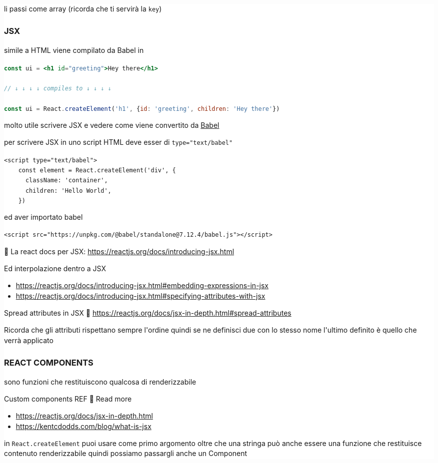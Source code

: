li passi come array (ricorda che ti servirà la `key`)

### JSX

simile a HTML viene compilato da Babel in

```jsx
const ui = <h1 id="greeting">Hey there</h1>

// ↓ ↓ ↓ ↓ compiles to ↓ ↓ ↓ ↓

const ui = React.createElement('h1', {id: 'greeting', children: 'Hey there'})
```

molto utile scrivere JSX e vedere come viene convertito da
[Babel](https://babeljs.io)

per scrivere JSX in uno script HTML deve esser di `type="text/babel"`

```
<script type="text/babel">
    const element = React.createElement('div', {
      className: 'container',
      children: 'Hello World',
    })
```

ed aver importato babel

```
<script src="https://unpkg.com/@babel/standalone@7.12.4/babel.js"></script>
```

📜 La react docs per JSX: https://reactjs.org/docs/introducing-jsx.html

Ed interpolazione dentro a JSX

- https://reactjs.org/docs/introducing-jsx.html#embedding-expressions-in-jsx
- https://reactjs.org/docs/introducing-jsx.html#specifying-attributes-with-jsx

Spread attributes in JSX 📜
https://reactjs.org/docs/jsx-in-depth.html#spread-attributes

Ricorda che gli attributi rispettano sempre l'ordine quindi se ne definisci due
con lo stesso nome l'ultimo definito è quello che verrà applicato

### REACT COMPONENTS

sono funzioni che restituiscono qualcosa di renderizzabile

Custom components REF 📜 Read more

- https://reactjs.org/docs/jsx-in-depth.html
- https://kentcdodds.com/blog/what-is-jsx

in `React.createElement` puoi usare come primo argomento oltre che una stringa
può anche essere una funzione che restituisce contenuto renderizzabile quindi
possiamo passargli anche un Component
